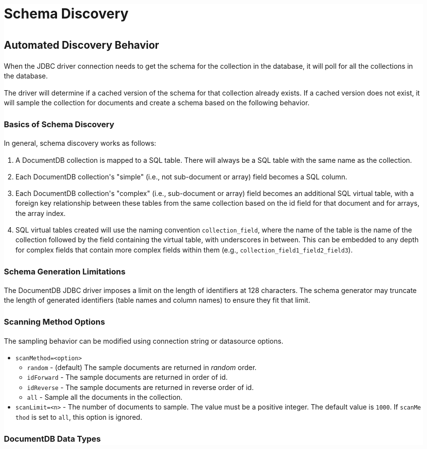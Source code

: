 # Schema Discovery

## Automated Discovery Behavior

When the JDBC driver connection needs to get the schema for the collection in the database,
it will poll for all the collections in the database.

The driver will determine if a cached version of the schema for that collection already exists.
If a cached version does not exist, it will sample the collection for documents and create a schema
based on the following behavior.

### Basics of Schema Discovery

In general, schema discovery works as follows:

1. A DocumentDB collection is mapped to a SQL table. There will always be a SQL table with the same name as the collection.

2. Each DocumentDB collection's "simple" (i.e., not sub-document or array) field becomes a SQL column.

3. Each DocumentDB collection's "complex" (i.e., sub-document or array) field becomes an additional SQL virtual table, with
   a foreign key relationship between these tables from the same collection based on the id field for that 
   document and for arrays, the array index.
4. SQL virtual tables created will use
   the naming convention `collection_field`, where the name of the table is the name of the collection followed by the 
   field containing the virtual table, with underscores in between. This can be embedded to any depth for complex fields that
   contain more complex fields within them (e.g.,  `collection_field1_field2_field3`).

### Schema Generation Limitations

The DocumentDB JDBC driver imposes a limit on the length of identifiers at 128 characters.
The schema generator may truncate the length of generated identifiers (table names and column names)
to ensure they fit that limit.

### Scanning Method Options

The sampling behavior can be modified using connection string or datasource options.

- `scanMethod=<option>`
    - `random` - (default) The sample documents are returned in _random_ order.
    - `idForward` - The sample documents are returned in order of id.
    - `idReverse` - The sample documents are returned in reverse order of id.
    - `all` - Sample all the documents in the collection.
- `scanLimit=<n>` - The number of documents to sample. The value must be a positive integer.
  The default value is `1000`. If `scanMethod` is set to `all`, this option is ignored.

### DocumentDB Data Types
